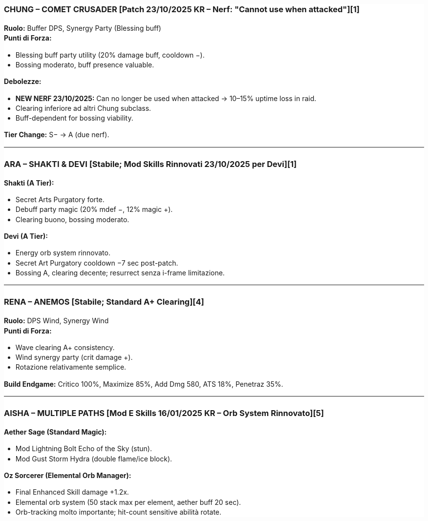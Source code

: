 ### **CHUNG – COMET CRUSADER** [Patch 23/10/2025 KR – Nerf: "Cannot use when attacked"][1]

**Ruolo:** Buffer DPS, Synergy Party (Blessing buff)  
**Punti di Forza:**
- Blessing buff party utility (20% damage buff, cooldown −).  
- Bossing moderato, buff presence valuable.

**Debolezze:**
- **NEW NERF 23/10/2025:** Can no longer be used when attacked → 10–15% uptime loss in raid.  
- Clearing inferiore ad altri Chung subclass.  
- Buff-dependent for bossing viability.

**Tier Change:** S− → A (due nerf).

---

### **ARA – SHAKTI & DEVI** [Stabile; Mod Skills Rinnovati 23/10/2025 per Devi][1]

**Shakti (A Tier):**  
- Secret Arts Purgatory forte.  
- Debuff party magic (20% mdef −, 12% magic +).  
- Clearing buono, bossing moderato.

**Devi (A Tier):**  
- Energy orb system rinnovato.  
- Secret Art Purgatory cooldown −7 sec post-patch.  
- Bossing A, clearing decente; resurrect senza i-frame limitazione.

---

### **RENA – ANEMOS** [Stabile; Standard A+ Clearing][4]

**Ruolo:** DPS Wind, Synergy Wind  
**Punti di Forza:**
- Wave clearing A+ consistency.  
- Wind synergy party (crit damage +).  
- Rotazione relativamente semplice.

**Build Endgame:** Critico 100%, Maximize 85%, Add Dmg 580, ATS 18%, Penetraz 35%.

---

### **AISHA – MULTIPLE PATHS** [Mod E Skills 16/01/2025 KR – Orb System Rinnovato][5]

**Aether Sage (Standard Magic):**  
- Mod Lightning Bolt Echo of the Sky (stun).  
- Mod Gust Storm Hydra (double flame/ice block).

**Oz Sorcerer (Elemental Orb Manager):**  
- Final Enhanced Skill damage +1.2x.  
- Elemental orb system (50 stack max per element, aether buff 20 sec).  
- Orb-tracking molto importante; hit-count sensitive abilità rotate.
